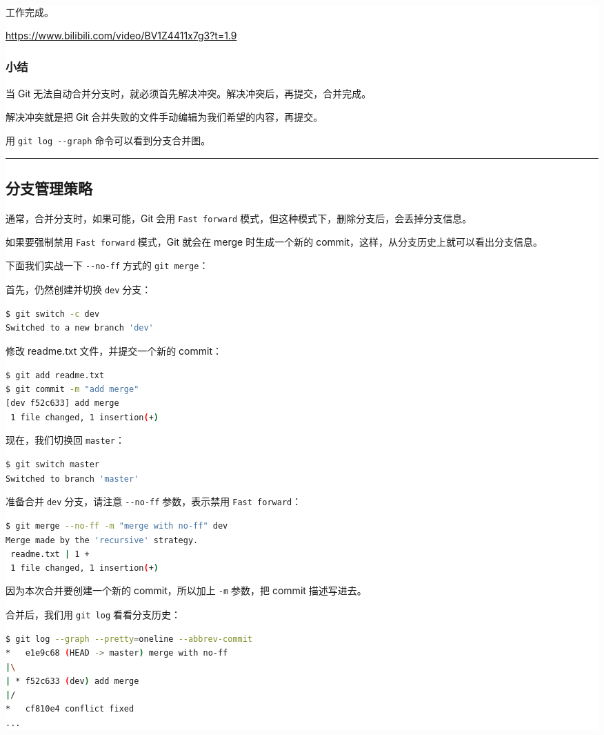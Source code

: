 工作完成。

https://www.bilibili.com/video/BV1Z4411x7g3?t=1.9

### 小结

当 Git 无法自动合并分支时，就必须首先解决冲突。解决冲突后，再提交，合并完成。

解决冲突就是把 Git 合并失败的文件手动编辑为我们希望的内容，再提交。

用 `git log --graph` 命令可以看到分支合并图。


---


## 分支管理策略

通常，合并分支时，如果可能，Git 会用 `Fast forward` 模式，但这种模式下，删除分支后，会丢掉分支信息。

如果要强制禁用 `Fast forward` 模式，Git 就会在 merge 时生成一个新的 commit，这样，从分支历史上就可以看出分支信息。

下面我们实战一下 `--no-ff` 方式的 `git merge`：

首先，仍然创建并切换 `dev` 分支：

```bash
$ git switch -c dev
Switched to a new branch 'dev'
```

修改 readme.txt 文件，并提交一个新的 commit：

```bash
$ git add readme.txt
$ git commit -m "add merge"
[dev f52c633] add merge
 1 file changed, 1 insertion(+)
```

现在，我们切换回 `master`：

```bash
$ git switch master
Switched to branch 'master'
```

准备合并 `dev` 分支，请注意 `--no-ff` 参数，表示禁用 `Fast forward`：

```bash
$ git merge --no-ff -m "merge with no-ff" dev
Merge made by the 'recursive' strategy.
 readme.txt | 1 +
 1 file changed, 1 insertion(+)
```

因为本次合并要创建一个新的 commit，所以加上 `-m` 参数，把 commit 描述写进去。

合并后，我们用 `git log` 看看分支历史：

```bash
$ git log --graph --pretty=oneline --abbrev-commit
*   e1e9c68 (HEAD -> master) merge with no-ff
|\
| * f52c633 (dev) add merge
|/
*   cf810e4 conflict fixed
...
```
